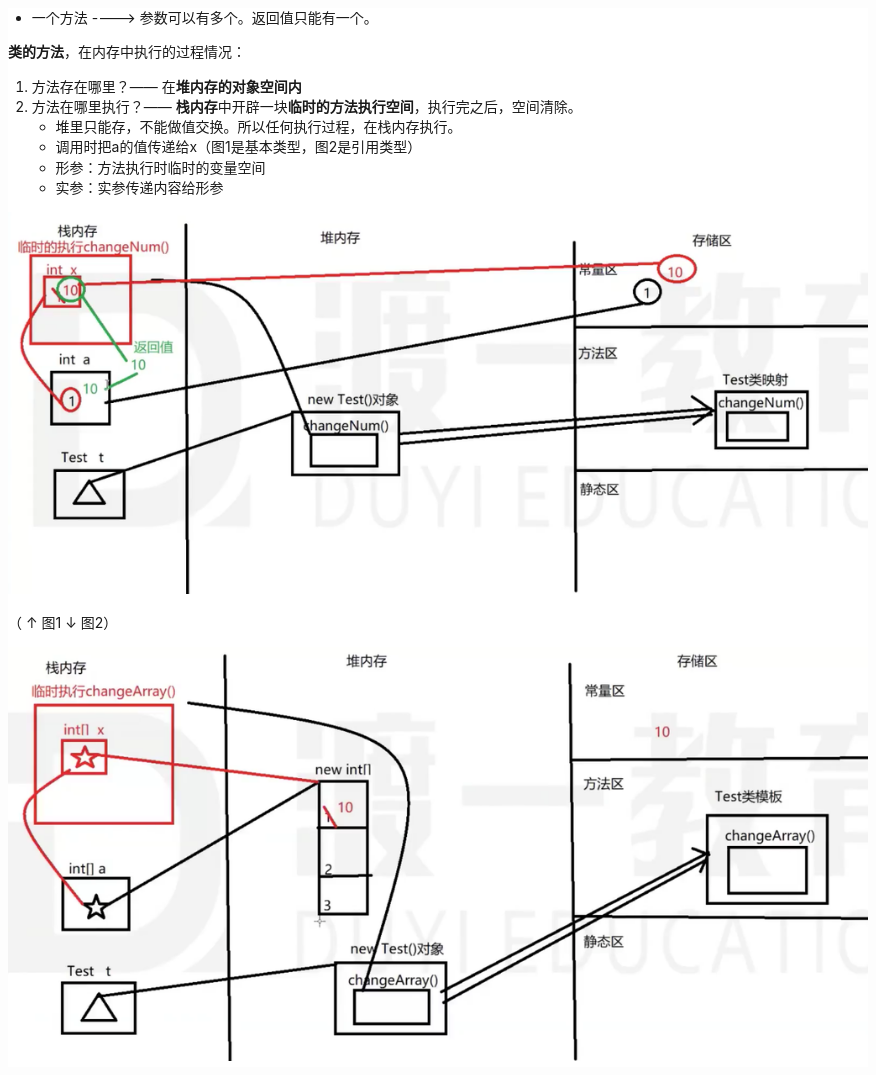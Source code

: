 * 一个方法 ----> 参数可以有多个。返回值只能有一个。

**类的方法**，在内存中执行的过程情况：

1. 方法存在哪里？—— 在**堆内存的对象空间内**
2. 方法在哪里执行？—— **栈内存**中开辟一块**临时的方法执行空间**，执行完之后，空间清除。
   * 堆里只能存，不能做值交换。所以任何执行过程，在栈内存执行。
   * 调用时把a的值传递给x（图1是基本类型，图2是引用类型）
   * 形参：方法执行时临时的变量空间
   * 实参：实参传递内容给形参

![image-20201218224557006](DUYI_java_notes.assets/image-20201218224557006.png)

（ ↑ 图1    ↓ 图2）

![image-20201219102955501](DUYI_java_notes.assets/image-20201219102955501.png)
